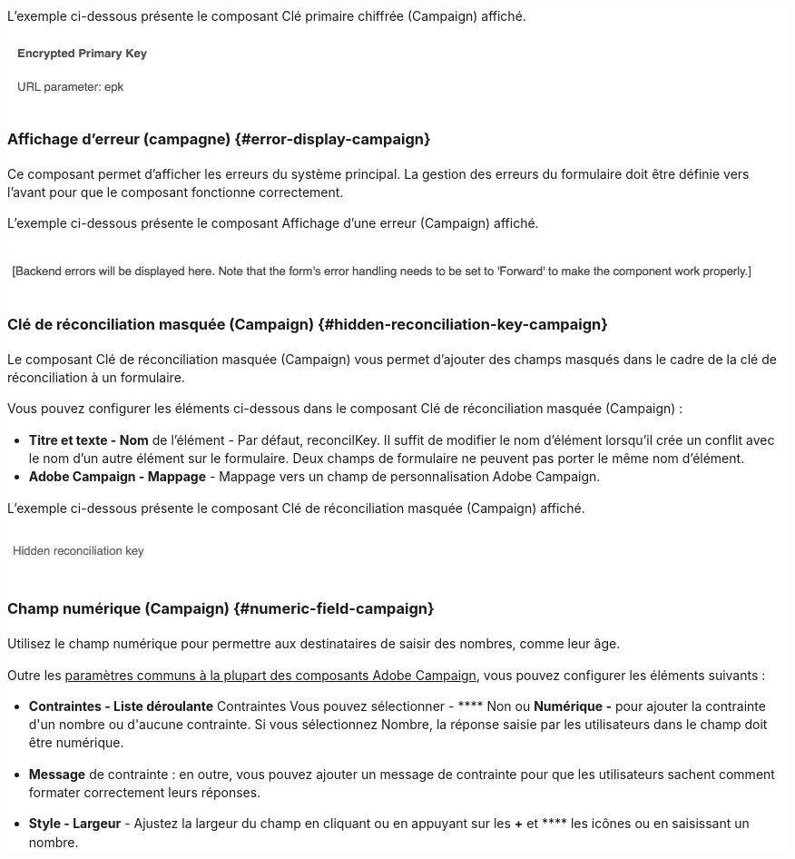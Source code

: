 L’exemple ci-dessous présente le composant Clé primaire chiffrée (Campaign) affiché.

![chlimage_1-93](assets/chlimage_1-93.png)

### Affichage d’erreur (campagne) {#error-display-campaign}

Ce composant permet d’afficher les erreurs du système principal. La gestion des erreurs du formulaire doit être définie vers l’avant pour que le composant fonctionne correctement.

L’exemple ci-dessous présente le composant Affichage d’une erreur (Campaign) affiché.

![chlimage_1-94](assets/chlimage_1-94.png)

### Clé de réconciliation masquée (Campaign) {#hidden-reconciliation-key-campaign}

Le composant Clé de réconciliation masquée (Campaign) vous permet d’ajouter des champs masqués dans le cadre de la clé de réconciliation à un formulaire.

Vous pouvez configurer les éléments ci-dessous dans le composant Clé de réconciliation masquée (Campaign) :

* **Titre et texte - Nom**  de l’élément - Par défaut, reconcilKey. Il suffit de modifier le nom d’élément lorsqu’il crée un conflit avec le nom d’un autre élément sur le formulaire. Deux champs de formulaire ne peuvent pas porter le même nom d’élément.
* **Adobe Campaign - Mappage**  - Mappage vers un champ de personnalisation Adobe Campaign.

L’exemple ci-dessous présente le composant Clé de réconciliation masquée (Campaign) affiché.

![chlimage_1-95](assets/chlimage_1-95.png)

### Champ numérique (Campaign) {#numeric-field-campaign}

Utilisez le champ numérique pour permettre aux destinataires de saisir des nombres, comme leur âge.

Outre les [paramètres communs à la plupart des composants Adobe Campaign](#settings-common-to-most-components), vous pouvez configurer les éléments suivants :

* **Contraintes - Liste déroulante** Contraintes Vous pouvez sélectionner -  **** Non ou  **Numérique -** pour ajouter la contrainte d&#39;un nombre ou d&#39;aucune contrainte. Si vous sélectionnez Nombre, la réponse saisie par les utilisateurs dans le champ doit être numérique.

* **Message**  de contrainte : en outre, vous pouvez ajouter un message de contrainte pour que les utilisateurs sachent comment formater correctement leurs réponses.
* **Style - Largeur**  - Ajustez la largeur du champ en cliquant ou en appuyant sur les  **+** et  **** les icônes ou en saisissant un nombre.

